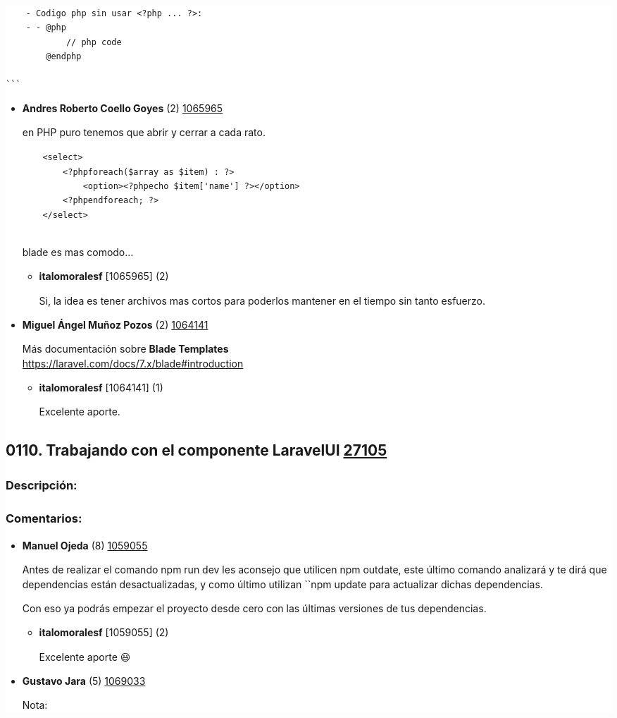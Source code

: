 	    - Codigo php sin usar <?php ... ?>:
	    - - @php
	        	// php code
	    	@endphp
	    
	```

* **Andres Roberto Coello Goyes** (2) [1065965](https://platzi.com/comentario/1065965/) 

	en PHP puro tenemos que abrir y cerrar a cada rato.
	``` 
	    <select>
	    	<?phpforeach($array as $item) : ?>
	    		<option><?phpecho $item['name'] ?></option>
	    	<?phpendforeach; ?>
	    </select>
	    
	```
	
	blade es mas comodo…

	* **italomoralesf** [1065965] (2)

		Si, la idea es tener archivos mas cortos para poderlos mantener en el tiempo sin tanto esfuerzo.

* **Miguel Ángel Muñoz Pozos** (2) [1064141](https://platzi.com/comentario/1064141/) 

	Más documentación sobre **Blade Templates**  
	<https://laravel.com/docs/7.x/blade#introduction>

	* **italomoralesf** [1064141] (1)

		Excelente aporte.

## 0110. Trabajando con el componente LaravelUI [27105](https://platzi.com/clases/1842-intro-laravel/27105-trabajando-con-el-componente-laravelui/)

### Descripción:


### Comentarios:

* **Manuel Ojeda** (8) [1059055](https://platzi.com/comentario/1059055/) 

	Antes de realizar el comando npm run dev les aconsejo que utilicen npm outdate, este último comando analizará y te dirá que dependencias están desactualizadas, y como último utilizan ``npm update para actualizar dichas dependencias.
	
	Con eso ya podrás empezar el proyecto desde cero con las últimas versiones de tus dependencias.

	* **italomoralesf** [1059055] (2)

		Excelente aporte 😃

* **Gustavo Jara** (5) [1069033](https://platzi.com/comentario/1069033/) 

	Nota:
	